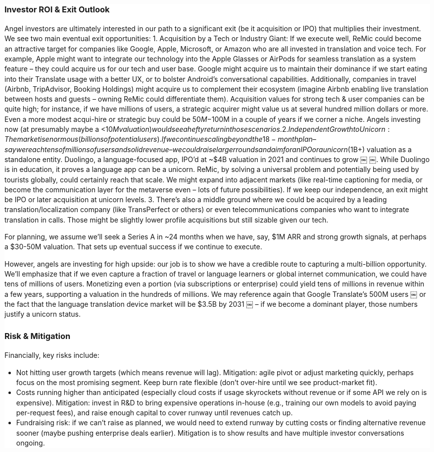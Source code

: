 ### Investor ROI & Exit Outlook

Angel investors are ultimately interested in our path to a significant exit (be it acquisition or IPO) that multiplies their investment. We see two main eventual exit opportunities:
	1.	Acquisition by a Tech or Industry Giant: If we execute well, ReMic could become an attractive target for companies like Google, Apple, Microsoft, or Amazon who are all invested in translation and voice tech. For example, Apple might want to integrate our technology into the Apple Glasses or AirPods for seamless translation as a system feature – they could acquire us for our tech and user base. Google might acquire us to maintain their dominance if we start eating into their Translate usage with a better UX, or to bolster Android’s conversational capabilities. Additionally, companies in travel (Airbnb, TripAdvisor, Booking Holdings) might acquire us to complement their ecosystem (imagine Airbnb enabling live translation between hosts and guests – owning ReMic could differentiate them). Acquisition values for strong tech & user companies can be quite high; for instance, if we have millions of users, a strategic acquirer might value us at several hundred million dollars or more. Even a more modest acqui-hire or strategic buy could be $50M-$100M in a couple of years if we corner a niche. Angels investing now (at presumably maybe a <$10M valuation) would see a hefty return in those scenarios.
	2.	Independent Growth to Unicorn: The market is enormous (billions of potential users). If we continue scaling beyond the 18-month plan – say we reach tens of millions of users and solid revenue – we could raise larger rounds and aim for an IPO or a unicorn ($1B+) valuation as a standalone entity. Duolingo, a language-focused app, IPO’d at ~$4B valuation in 2021 and continues to grow ￼ ￼. While Duolingo is in education, it proves a language app can be a unicorn. ReMic, by solving a universal problem and potentially being used by tourists globally, could certainly reach that scale. We might expand into adjacent markets (like real-time captioning for media, or become the communication layer for the metaverse even – lots of future possibilities). If we keep our independence, an exit might be IPO or later acquisition at unicorn levels.
	3.	There’s also a middle ground where we could be acquired by a leading translation/localization company (like TransPerfect or others) or even telecommunications companies who want to integrate translation in calls. Those might be slightly lower profile acquisitions but still sizable given our tech.

For planning, we assume we’ll seek a Series A in ~24 months when we have, say, $1M ARR and strong growth signals, at perhaps a $30-50M valuation. That sets up eventual success if we continue to execute.

However, angels are investing for high upside: our job is to show we have a credible route to capturing a multi-billion opportunity. We’ll emphasize that if we even capture a fraction of travel or language learners or global internet communication, we could have tens of millions of users. Monetizing even a portion (via subscriptions or enterprise) could yield tens of millions in revenue within a few years, supporting a valuation in the hundreds of millions. We may reference again that Google Translate’s 500M users ￼ or the fact that the language translation device market will be $3.5B by 2031 ￼ – if we become a dominant player, those numbers justify a unicorn status.

### Risk & Mitigation

Financially, key risks include:
 - Not hitting user growth targets (which means revenue will lag). Mitigation: agile pivot or adjust marketing quickly, perhaps focus on the most promising segment. Keep burn rate flexible (don’t over-hire until we see product-market fit).
 - Costs running higher than anticipated (especially cloud costs if usage skyrockets without revenue or if some API we rely on is expensive). Mitigation: invest in R&D to bring expensive operations in-house (e.g., training our own models to avoid paying per-request fees), and raise enough capital to cover runway until revenues catch up.
 - Fundraising risk: if we can’t raise as planned, we would need to extend runway by cutting costs or finding alternative revenue sooner (maybe pushing enterprise deals earlier). Mitigation is to show results and have multiple investor conversations ongoing.
